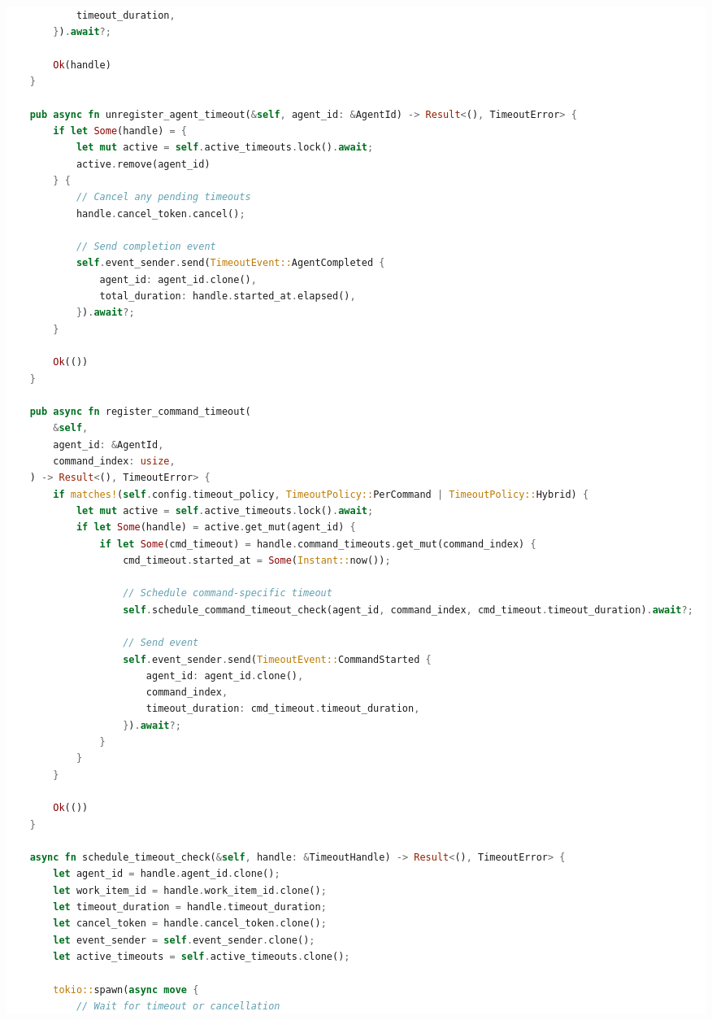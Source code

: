 ```rust
            timeout_duration,
        }).await?;

        Ok(handle)
    }

    pub async fn unregister_agent_timeout(&self, agent_id: &AgentId) -> Result<(), TimeoutError> {
        if let Some(handle) = {
            let mut active = self.active_timeouts.lock().await;
            active.remove(agent_id)
        } {
            // Cancel any pending timeouts
            handle.cancel_token.cancel();

            // Send completion event
            self.event_sender.send(TimeoutEvent::AgentCompleted {
                agent_id: agent_id.clone(),
                total_duration: handle.started_at.elapsed(),
            }).await?;
        }

        Ok(())
    }

    pub async fn register_command_timeout(
        &self,
        agent_id: &AgentId,
        command_index: usize,
    ) -> Result<(), TimeoutError> {
        if matches!(self.config.timeout_policy, TimeoutPolicy::PerCommand | TimeoutPolicy::Hybrid) {
            let mut active = self.active_timeouts.lock().await;
            if let Some(handle) = active.get_mut(agent_id) {
                if let Some(cmd_timeout) = handle.command_timeouts.get_mut(command_index) {
                    cmd_timeout.started_at = Some(Instant::now());

                    // Schedule command-specific timeout
                    self.schedule_command_timeout_check(agent_id, command_index, cmd_timeout.timeout_duration).await?;

                    // Send event
                    self.event_sender.send(TimeoutEvent::CommandStarted {
                        agent_id: agent_id.clone(),
                        command_index,
                        timeout_duration: cmd_timeout.timeout_duration,
                    }).await?;
                }
            }
        }

        Ok(())
    }

    async fn schedule_timeout_check(&self, handle: &TimeoutHandle) -> Result<(), TimeoutError> {
        let agent_id = handle.agent_id.clone();
        let work_item_id = handle.work_item_id.clone();
        let timeout_duration = handle.timeout_duration;
        let cancel_token = handle.cancel_token.clone();
        let event_sender = self.event_sender.clone();
        let active_timeouts = self.active_timeouts.clone();

        tokio::spawn(async move {
            // Wait for timeout or cancellation
```